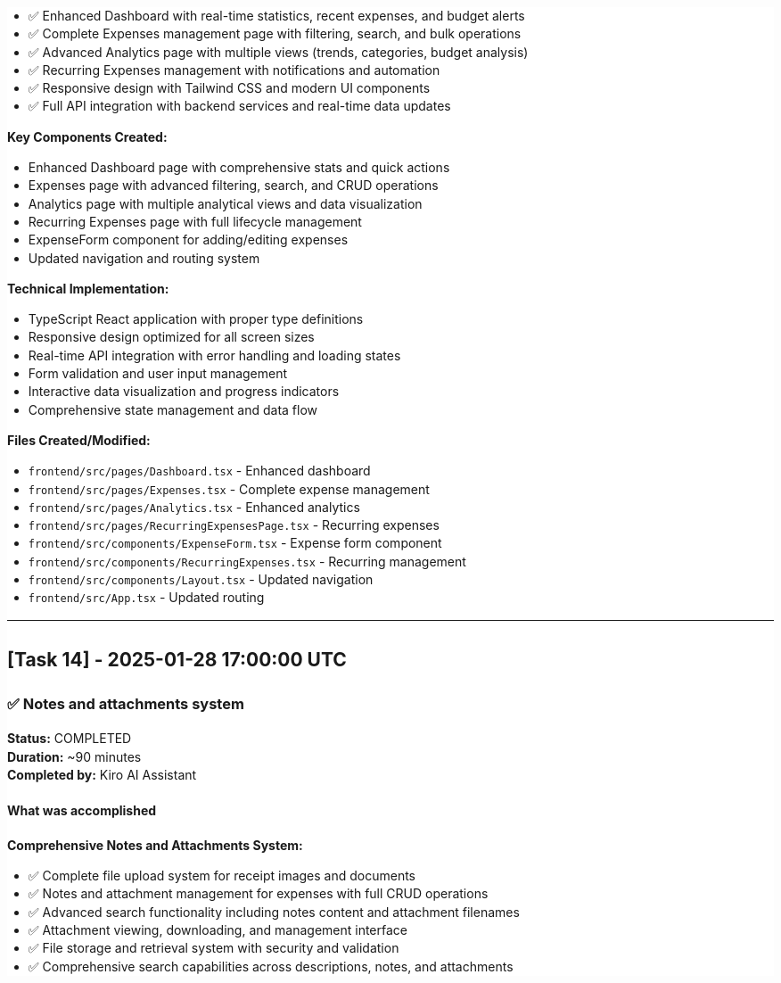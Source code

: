 - ✅ Enhanced Dashboard with real-time statistics, recent expenses, and budget alerts
- ✅ Complete Expenses management page with filtering, search, and bulk operations
- ✅ Advanced Analytics page with multiple views (trends, categories, budget analysis)
- ✅ Recurring Expenses management with notifications and automation
- ✅ Responsive design with Tailwind CSS and modern UI components
- ✅ Full API integration with backend services and real-time data updates

**Key Components Created:**
- Enhanced Dashboard page with comprehensive stats and quick actions
- Expenses page with advanced filtering, search, and CRUD operations
- Analytics page with multiple analytical views and data visualization
- Recurring Expenses page with full lifecycle management
- ExpenseForm component for adding/editing expenses
- Updated navigation and routing system

**Technical Implementation:**
- TypeScript React application with proper type definitions
- Responsive design optimized for all screen sizes
- Real-time API integration with error handling and loading states
- Form validation and user input management
- Interactive data visualization and progress indicators
- Comprehensive state management and data flow

**Files Created/Modified:**
- `frontend/src/pages/Dashboard.tsx` - Enhanced dashboard
- `frontend/src/pages/Expenses.tsx` - Complete expense management
- `frontend/src/pages/Analytics.tsx` - Enhanced analytics
- `frontend/src/pages/RecurringExpensesPage.tsx` - Recurring expenses
- `frontend/src/components/ExpenseForm.tsx` - Expense form component
- `frontend/src/components/RecurringExpenses.tsx` - Recurring management
- `frontend/src/components/Layout.tsx` - Updated navigation
- `frontend/src/App.tsx` - Updated routing

---

## [Task 14] - 2025-01-28 17:00:00 UTC

### ✅ Notes and attachments system

**Status:** COMPLETED  
**Duration:** ~90 minutes  
**Completed by:** Kiro AI Assistant  

#### What was accomplished

**Comprehensive Notes and Attachments System:**

- ✅ Complete file upload system for receipt images and documents
- ✅ Notes and attachment management for expenses with full CRUD operations
- ✅ Advanced search functionality including notes content and attachment filenames
- ✅ Attachment viewing, downloading, and management interface
- ✅ File storage and retrieval system with security and validation
- ✅ Comprehensive search capabilities across descriptions, notes, and attachments
